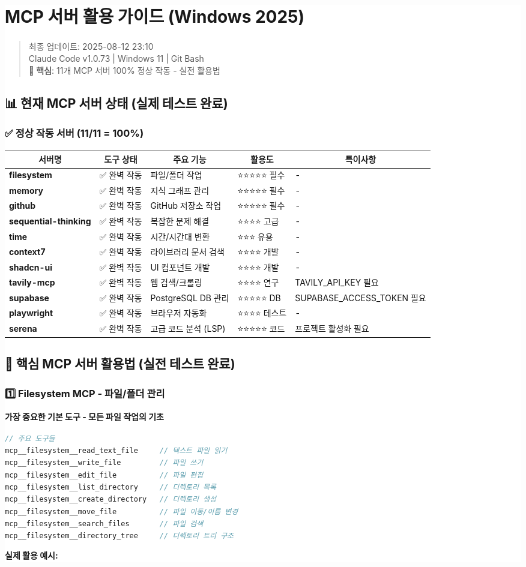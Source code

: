 # MCP 서버 활용 가이드 (Windows 2025)

> 최종 업데이트: 2025-08-12 23:10  
> Claude Code v1.0.73 | Windows 11 | Git Bash  
> **🎯 핵심**: 11개 MCP 서버 100% 정상 작동 - 실전 활용법

## 📊 현재 MCP 서버 상태 (실제 테스트 완료)

### ✅ 정상 작동 서버 (11/11 = 100%)

| 서버명 | 도구 상태 | 주요 기능 | 활용도 | 특이사항 |
|--------|-----------|-----------|---------|---------|
| **filesystem** | ✅ 완벽 작동 | 파일/폴더 작업 | ⭐⭐⭐⭐⭐ 필수 | - |
| **memory** | ✅ 완벽 작동 | 지식 그래프 관리 | ⭐⭐⭐⭐⭐ 필수 | - |
| **github** | ✅ 완벽 작동 | GitHub 저장소 작업 | ⭐⭐⭐⭐⭐ 필수 | - |
| **sequential-thinking** | ✅ 완벽 작동 | 복잡한 문제 해결 | ⭐⭐⭐⭐ 고급 | - |
| **time** | ✅ 완벽 작동 | 시간/시간대 변환 | ⭐⭐⭐ 유용 | - |
| **context7** | ✅ 완벽 작동 | 라이브러리 문서 검색 | ⭐⭐⭐⭐ 개발 | - |
| **shadcn-ui** | ✅ 완벽 작동 | UI 컴포넌트 개발 | ⭐⭐⭐⭐ 개발 | - |
| **tavily-mcp** | ✅ 완벽 작동 | 웹 검색/크롤링 | ⭐⭐⭐⭐ 연구 | TAVILY_API_KEY 필요 |
| **supabase** | ✅ 완벽 작동 | PostgreSQL DB 관리 | ⭐⭐⭐⭐⭐ DB | SUPABASE_ACCESS_TOKEN 필요 |
| **playwright** | ✅ 완벽 작동 | 브라우저 자동화 | ⭐⭐⭐⭐ 테스트 | - |
| **serena** | ✅ 완벽 작동 | 고급 코드 분석 (LSP) | ⭐⭐⭐⭐⭐ 코드 | 프로젝트 활성화 필요 |

## 🚀 핵심 MCP 서버 활용법 (실전 테스트 완료)

### 1️⃣ Filesystem MCP - 파일/폴더 관리

**가장 중요한 기본 도구 - 모든 파일 작업의 기초**

```typescript
// 주요 도구들
mcp__filesystem__read_text_file     // 텍스트 파일 읽기
mcp__filesystem__write_file         // 파일 쓰기
mcp__filesystem__edit_file          // 파일 편집
mcp__filesystem__list_directory     // 디렉토리 목록
mcp__filesystem__create_directory   // 디렉토리 생성
mcp__filesystem__move_file          // 파일 이동/이름 변경
mcp__filesystem__search_files       // 파일 검색
mcp__filesystem__directory_tree     // 디렉토리 트리 구조
```

**실제 활용 예시:**
